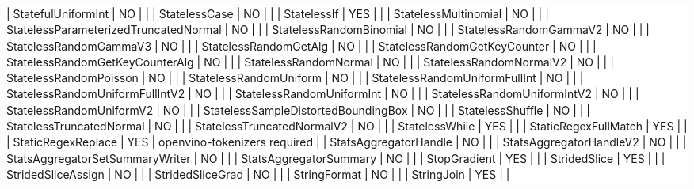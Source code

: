 | StatefulUniformInt                                      | NO        |                               |
| StatelessCase                                           | NO        |                               |
| StatelessIf                                             | YES       |                               |
| StatelessMultinomial                                    | NO        |                               |
| StatelessParameterizedTruncatedNormal                   | NO        |                               |
| StatelessRandomBinomial                                 | NO        |                               |
| StatelessRandomGammaV2                                  | NO        |                               |
| StatelessRandomGammaV3                                  | NO        |                               |
| StatelessRandomGetAlg                                   | NO        |                               |
| StatelessRandomGetKeyCounter                            | NO        |                               |
| StatelessRandomGetKeyCounterAlg                         | NO        |                               |
| StatelessRandomNormal                                   | NO        |                               |
| StatelessRandomNormalV2                                 | NO        |                               |
| StatelessRandomPoisson                                  | NO        |                               |
| StatelessRandomUniform                                  | NO        |                               |
| StatelessRandomUniformFullInt                           | NO        |                               |
| StatelessRandomUniformFullIntV2                         | NO        |                               |
| StatelessRandomUniformInt                               | NO        |                               |
| StatelessRandomUniformIntV2                             | NO        |                               |
| StatelessRandomUniformV2                                | NO        |                               |
| StatelessSampleDistortedBoundingBox                     | NO        |                               |
| StatelessShuffle                                        | NO        |                               |
| StatelessTruncatedNormal                                | NO        |                               |
| StatelessTruncatedNormalV2                              | NO        |                               |
| StatelessWhile                                          | YES       |                               |
| StaticRegexFullMatch                                    | YES       |                               |
| StaticRegexReplace                                      | YES       | openvino-tokenizers required  |
| StatsAggregatorHandle                                   | NO        |                               |
| StatsAggregatorHandleV2                                 | NO        |                               |
| StatsAggregatorSetSummaryWriter                         | NO        |                               |
| StatsAggregatorSummary                                  | NO        |                               |
| StopGradient                                            | YES       |                               |
| StridedSlice                                            | YES       |                               |
| StridedSliceAssign                                      | NO        |                               |
| StridedSliceGrad                                        | NO        |                               |
| StringFormat                                            | NO        |                               |
| StringJoin                                              | YES       |                               |